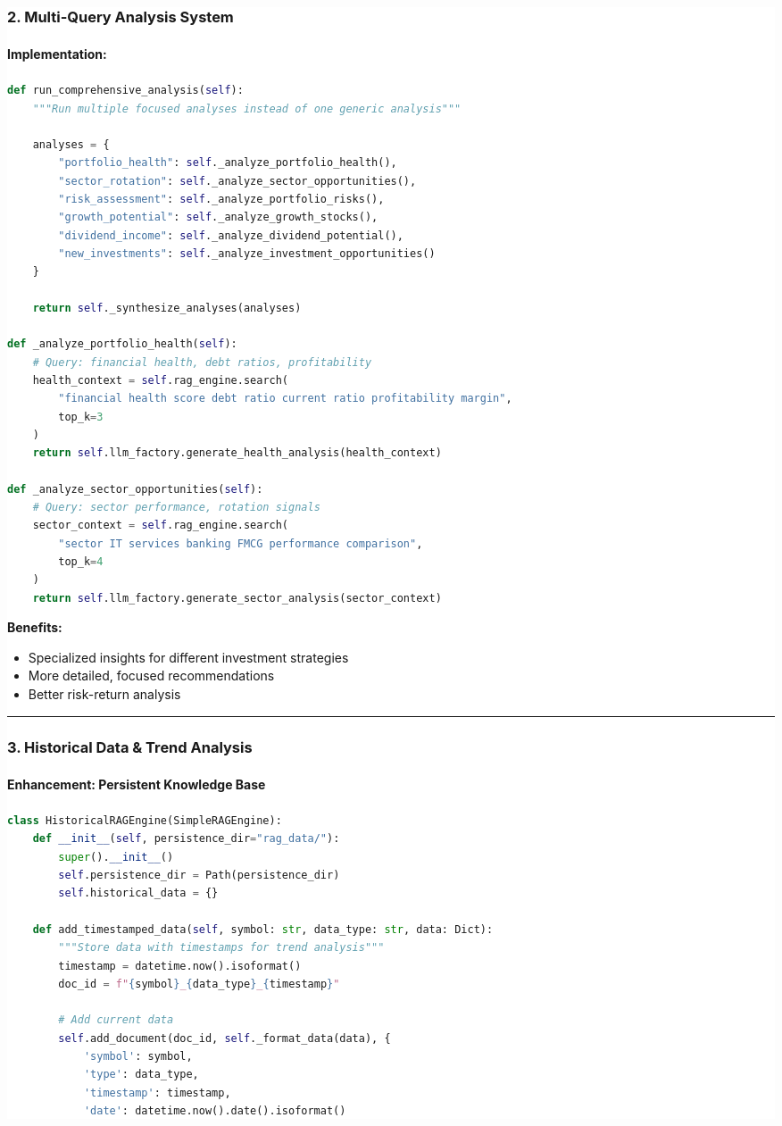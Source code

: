 
### 2. **Multi-Query Analysis System**

#### Implementation:
```python
def run_comprehensive_analysis(self):
    """Run multiple focused analyses instead of one generic analysis"""
    
    analyses = {
        "portfolio_health": self._analyze_portfolio_health(),
        "sector_rotation": self._analyze_sector_opportunities(), 
        "risk_assessment": self._analyze_portfolio_risks(),
        "growth_potential": self._analyze_growth_stocks(),
        "dividend_income": self._analyze_dividend_potential(),
        "new_investments": self._analyze_investment_opportunities()
    }
    
    return self._synthesize_analyses(analyses)

def _analyze_portfolio_health(self):
    # Query: financial health, debt ratios, profitability
    health_context = self.rag_engine.search(
        "financial health score debt ratio current ratio profitability margin", 
        top_k=3
    )
    return self.llm_factory.generate_health_analysis(health_context)

def _analyze_sector_opportunities(self):
    # Query: sector performance, rotation signals
    sector_context = self.rag_engine.search(
        "sector IT services banking FMCG performance comparison", 
        top_k=4
    )
    return self.llm_factory.generate_sector_analysis(sector_context)
```

**Benefits:**
- Specialized insights for different investment strategies
- More detailed, focused recommendations
- Better risk-return analysis

---

### 3. **Historical Data & Trend Analysis**

#### Enhancement: Persistent Knowledge Base
```python
class HistoricalRAGEngine(SimpleRAGEngine):
    def __init__(self, persistence_dir="rag_data/"):
        super().__init__()
        self.persistence_dir = Path(persistence_dir)
        self.historical_data = {}
        
    def add_timestamped_data(self, symbol: str, data_type: str, data: Dict):
        """Store data with timestamps for trend analysis"""
        timestamp = datetime.now().isoformat()
        doc_id = f"{symbol}_{data_type}_{timestamp}"
        
        # Add current data
        self.add_document(doc_id, self._format_data(data), {
            'symbol': symbol,
            'type': data_type, 
            'timestamp': timestamp,
            'date': datetime.now().date().isoformat()
```